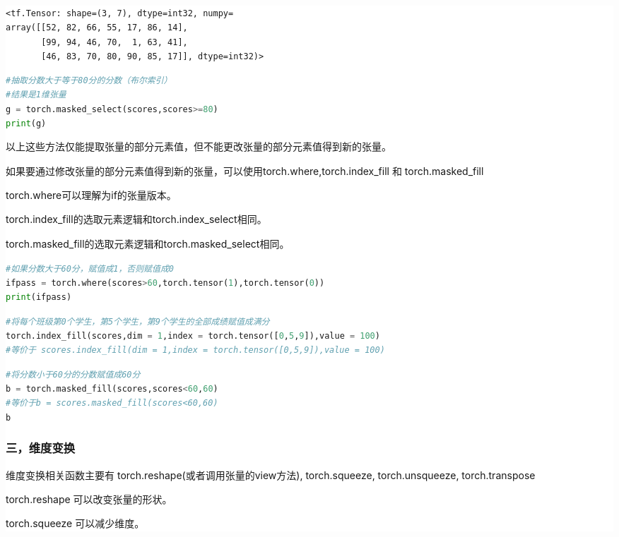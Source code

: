 ```
<tf.Tensor: shape=(3, 7), dtype=int32, numpy=
array([[52, 82, 66, 55, 17, 86, 14],
       [99, 94, 46, 70,  1, 63, 41],
       [46, 83, 70, 80, 90, 85, 17]], dtype=int32)>
```

```python
#抽取分数大于等于80分的分数（布尔索引）
#结果是1维张量
g = torch.masked_select(scores,scores>=80)
print(g)
```

以上这些方法仅能提取张量的部分元素值，但不能更改张量的部分元素值得到新的张量。

如果要通过修改张量的部分元素值得到新的张量，可以使用torch.where,torch.index_fill 和 torch.masked_fill

torch.where可以理解为if的张量版本。

torch.index_fill的选取元素逻辑和torch.index_select相同。

torch.masked_fill的选取元素逻辑和torch.masked_select相同。


```python
#如果分数大于60分，赋值成1，否则赋值成0
ifpass = torch.where(scores>60,torch.tensor(1),torch.tensor(0))
print(ifpass)
```

```python

```

```python
#将每个班级第0个学生，第5个学生，第9个学生的全部成绩赋值成满分
torch.index_fill(scores,dim = 1,index = torch.tensor([0,5,9]),value = 100)
#等价于 scores.index_fill(dim = 1,index = torch.tensor([0,5,9]),value = 100)
```

```python
#将分数小于60分的分数赋值成60分
b = torch.masked_fill(scores,scores<60,60)
#等价于b = scores.masked_fill(scores<60,60)
b
```

```python

```

### 三，维度变换


维度变换相关函数主要有 torch.reshape(或者调用张量的view方法), torch.squeeze, torch.unsqueeze, torch.transpose

torch.reshape 可以改变张量的形状。

torch.squeeze 可以减少维度。
